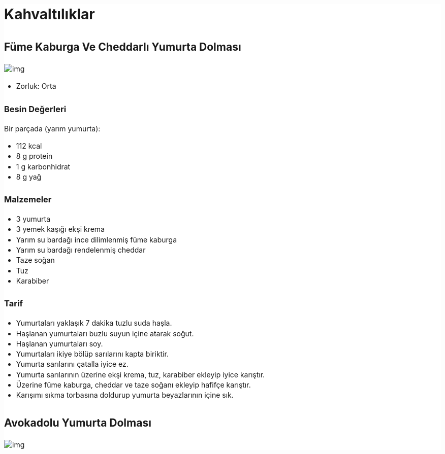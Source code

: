 
<a id="org00edaf3"></a>

# Kahvaltılıklar


<a id="org5247366"></a>

## Füme Kaburga Ve Cheddarlı Yumurta Dolması

![img](./images/kaburga-fumeli-yumurta-dolmasi.jpeg)

-   Zorluk: Orta


### Besin Değerleri

Bir parçada (yarım yumurta):

-   112 kcal
-   8 g protein
-   1 g karbonhidrat
-   8 g yağ


### Malzemeler

-   3 yumurta
-   3 yemek kaşığı ekşi krema
-   Yarım su bardağı ince dilimlenmiş füme kaburga
-   Yarım su bardağı rendelenmiş cheddar
-   Taze soğan
-   Tuz
-   Karabiber


### Tarif

-   Yumurtaları yaklaşık 7 dakika tuzlu suda haşla.
-   Haşlanan yumurtaları buzlu suyun içine atarak soğut.
-   Haşlanan yumurtaları soy.
-   Yumurtaları ikiye bölüp sarılarını kapta biriktir.
-   Yumurta sarılarını çatalla iyice ez.
-   Yumurta sarılarının üzerine ekşi krema, tuz, karabiber ekleyip iyice karıştır.
-   Üzerine füme kaburga, cheddar ve taze soğanı ekleyip hafifçe karıştır.
-   Karışımı sıkma torbasına doldurup yumurta beyazlarının içine sık.


<a id="org1d7891b"></a>

## Avokadolu Yumurta Dolması

![img](./images/avokadolu-yumurta-dolmasi.jpeg)
